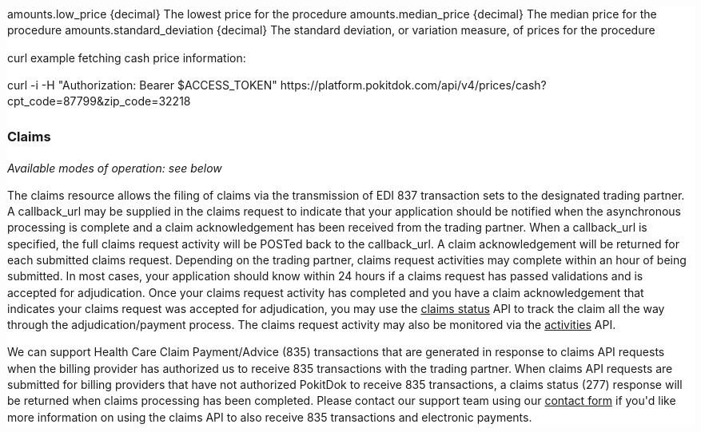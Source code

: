<tr>

<td>amounts.low_price</td>

<td nowrap="">{decimal}</td>

<td>The lowest price for the procedure</td>

</tr>

<tr>

<td>amounts.median_price</td>

<td nowrap="">{decimal}</td>

<td>The median price for the procedure</td>

</tr>

<tr>

<td>amounts.standard_deviation</td>

<td nowrap="">{decimal}</td>

<td>The standard deviation, or variation measure, of prices for the procedure</td>

</tr>

</tbody>

</table>

curl example fetching cash price information:

<div hljs="" class="hljs" language="bash">curl -i -H "Authorization: Bearer $ACCESS_TOKEN" https://platform.pokitdok.com/api/v4/prices/cash?cpt_code=87799&zip_code=32218</div>

### Claims

_Available modes of operation: see below_

The claims resource allows the filing of claims via the transmission of EDI 837 transaction sets to the designated trading partner. A callback_url may be supplied in the claims request to indicate that your application should be notified when the asynchronous processing is complete and a claim acknowledgement has been received from the trading partner. When a callback_url is specified, the full claims request activity will be POSTed back to the callback_url. A claim acknowledgement will be returned for each submitted claims request. Depending on the trading partner, claims request activities may complete within an hour of being submitted. In most cases, your application should know within 24 hours if a claims request has passed validations and is accepted for adjudication. Once your claims request activity has completed and you have a claim acknowledgement that indicates your claims request was accepted for adjudication, you may use the [claims status](#claimstatus) API to track the claim all the way through the adjudication/payment process. The claims request activity may also be monitored via the [activities](#activities) API.

We can support Health Care Claim Payment/Advice (835) transactions that are generated in response to claims API requests when the billing provider has authorized us to receive 835 transactions with the trading partner. When claims API requests are submitted for billing providers that have not authorized PokitDok to receive 835 transactions, a claims status (277) response will be returned when claims processing has been completed. Please contact our support team using our [contact form](#/contact) if you'd like more information on using the claims API to also receive 835 transactions and electronic payments.
